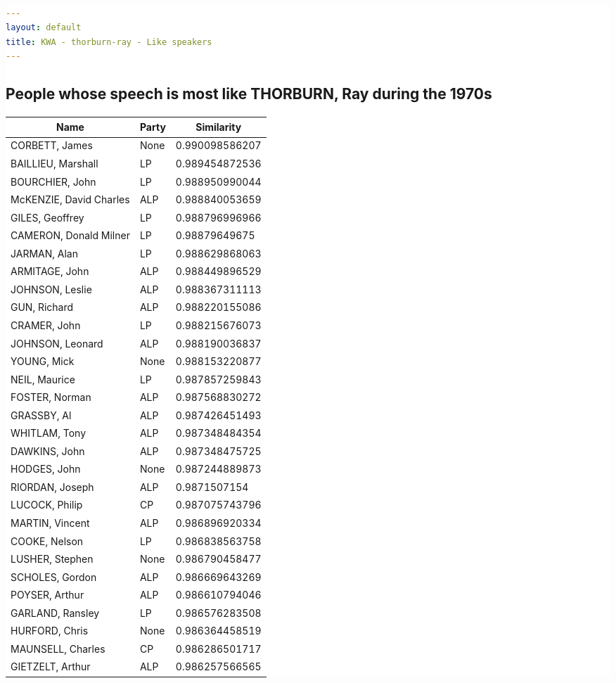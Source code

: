 ```yaml
---
layout: default
title: KWA - thorburn-ray - Like speakers
---
```

## People whose speech is most like THORBURN, Ray during the 1970s

| Name | Party | Similarity|
|--------------|----------------|----------------|
|CORBETT, James|None|0.990098586207|
|BAILLIEU, Marshall|LP|0.989454872536|
|BOURCHIER, John|LP|0.988950990044|
|McKENZIE, David Charles|ALP|0.988840053659|
|GILES, Geoffrey|LP|0.988796996966|
|CAMERON, Donald Milner|LP|0.98879649675|
|JARMAN, Alan|LP|0.988629868063|
|ARMITAGE, John|ALP|0.988449896529|
|JOHNSON, Leslie|ALP|0.988367311113|
|GUN, Richard|ALP|0.988220155086|
|CRAMER, John|LP|0.988215676073|
|JOHNSON, Leonard|ALP|0.988190036837|
|YOUNG, Mick|None|0.988153220877|
|NEIL, Maurice|LP|0.987857259843|
|FOSTER, Norman|ALP|0.987568830272|
|GRASSBY, Al|ALP|0.987426451493|
|WHITLAM, Tony|ALP|0.987348484354|
|DAWKINS, John|ALP|0.987348475725|
|HODGES, John|None|0.987244889873|
|RIORDAN, Joseph|ALP|0.9871507154|
|LUCOCK, Philip|CP|0.987075743796|
|MARTIN, Vincent|ALP|0.986896920334|
|COOKE, Nelson|LP|0.986838563758|
|LUSHER, Stephen|None|0.986790458477|
|SCHOLES, Gordon|ALP|0.986669643269|
|POYSER, Arthur|ALP|0.986610794046|
|GARLAND, Ransley|LP|0.986576283508|
|HURFORD, Chris|None|0.986364458519|
|MAUNSELL, Charles|CP|0.986286501717|
|GIETZELT, Arthur|ALP|0.986257566565|